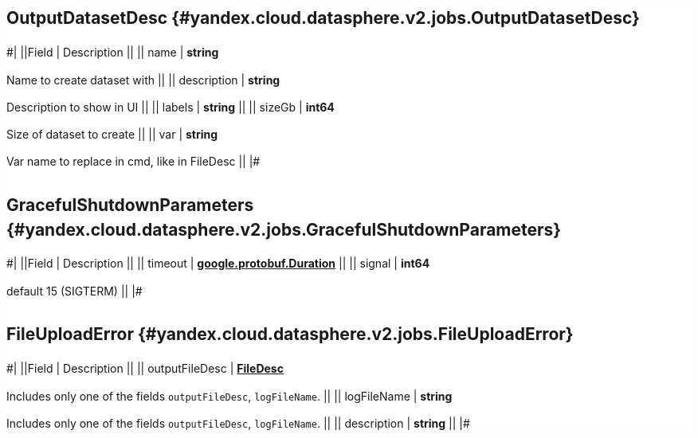 ## OutputDatasetDesc {#yandex.cloud.datasphere.v2.jobs.OutputDatasetDesc}

#|
||Field | Description ||
|| name | **string**

Name to create dataset with ||
|| description | **string**

Description to show in UI ||
|| labels | **string** ||
|| sizeGb | **int64**

Size of dataset to create ||
|| var | **string**

Var name to replace in cmd, like in FileDesc ||
|#

## GracefulShutdownParameters {#yandex.cloud.datasphere.v2.jobs.GracefulShutdownParameters}

#|
||Field | Description ||
|| timeout | **[google.protobuf.Duration](https://developers.google.com/protocol-buffers/docs/reference/csharp/class/google/protobuf/well-known-types/duration)** ||
|| signal | **int64**

default 15 (SIGTERM) ||
|#

## FileUploadError {#yandex.cloud.datasphere.v2.jobs.FileUploadError}

#|
||Field | Description ||
|| outputFileDesc | **[FileDesc](#yandex.cloud.datasphere.v2.jobs.FileDesc)**

Includes only one of the fields `outputFileDesc`, `logFileName`. ||
|| logFileName | **string**

Includes only one of the fields `outputFileDesc`, `logFileName`. ||
|| description | **string** ||
|#

